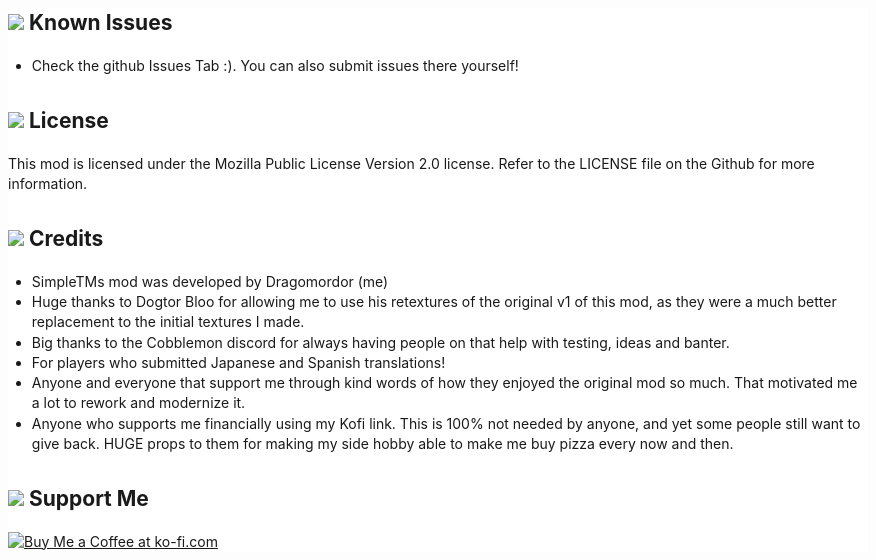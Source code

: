 ## ![](https://gitlab.com/cable-mc/cobblemon-assets/-/raw/master/graphics/cobblemon_icon.png?ref_type=heads) Known Issues 
- Check the github Issues Tab :). You can also submit issues there yourself!

## ![](https://gitlab.com/cable-mc/cobblemon-assets/-/raw/master/graphics/cobblemon_icon.png?ref_type=heads) License
This mod is licensed under the Mozilla Public License Version 2.0 license. Refer to the LICENSE file on the Github for more information.

## ![](https://gitlab.com/cable-mc/cobblemon-assets/-/raw/master/graphics/cobblemon_icon.png?ref_type=heads) Credits

- SimpleTMs mod was developed by Dragomordor (me)
- Huge thanks to Dogtor Bloo for allowing me to use his retextures of the original v1 of this mod, as they were a much better replacement to the initial textures I made.
- Big thanks to the Cobblemon discord for always having people on that help with testing, ideas and banter.
- For players who submitted Japanese and Spanish translations!
- Anyone and everyone that support me through kind words of how they enjoyed the original mod so much. That motivated me a lot to rework and modernize it.
- Anyone who supports me financially using my Kofi link. This is 100% not needed by anyone, and yet some people still want to give back. HUGE props to them for making my side hobby able to make me buy pizza every now and then.

## ![](https://gitlab.com/cable-mc/cobblemon-assets/-/raw/master/graphics/cobblemon_icon.png?ref_type=heads) Support Me

<a href='https://ko-fi.com/G2G119GOZS' target='_blank'><img height='36' style='border:0px;height:36px;' src='https://storage.ko-fi.com/cdn/kofi6.png?v=6' border='0' alt='Buy Me a Coffee at ko-fi.com' /></a>
